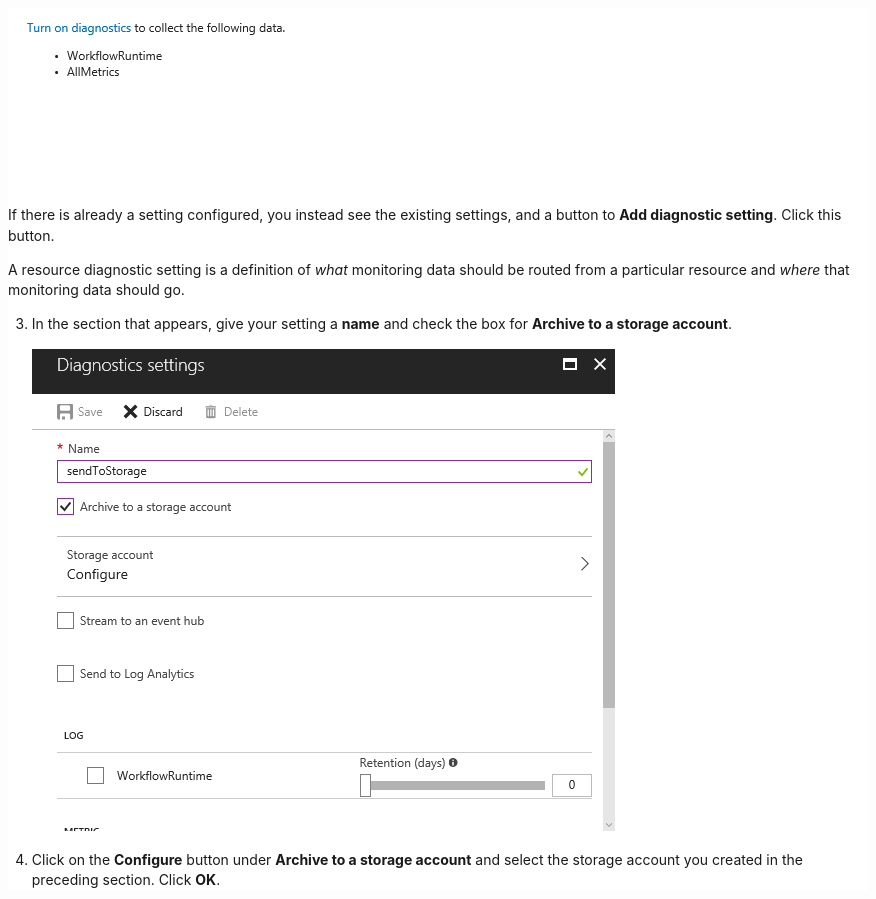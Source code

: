    ![Turn on diagnostics](media/monitor-tutorial-archive-monitoring-data/diagnostic-settings-turn-on.png)

   If there is already a setting configured, you instead see the existing settings, and a button to **Add diagnostic setting**. Click this button.

   A resource diagnostic setting is a definition of *what* monitoring data should be routed from a particular resource and *where* that monitoring data should go.

3. In the section that appears, give your setting a **name** and check the box for **Archive to a storage account**.

   ![Diagnostic settings section](media/monitor-tutorial-archive-monitoring-data/diagnostic-settings-home.png)

4. Click on the **Configure** button under **Archive to a storage account** and select the storage account you created in the preceding section. Click **OK**.
